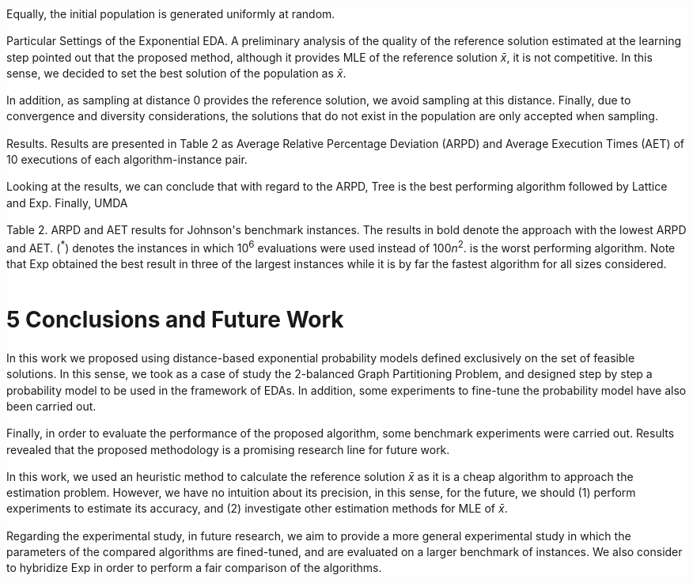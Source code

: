 Equally, the initial population is generated uniformly at random.

Particular Settings of the Exponential EDA. A preliminary analysis of the quality of the reference solution estimated at the learning step pointed out that the proposed method, although it provides MLE of the reference solution $\bar{x}$, it is not competitive. In this sense, we decided to set the best solution of the population as $\bar{x}$.

In addition, as sampling at distance 0 provides the reference solution, we avoid sampling at this distance. Finally, due to convergence and diversity considerations, the solutions that do not exist in the population are only accepted when sampling.

Results. Results are presented in Table 2 as Average Relative Percentage Deviation (ARPD) and Average Execution Times (AET) of 10 executions of each algorithm-instance pair.

Looking at the results, we can conclude that with regard to the ARPD, Tree is the best performing algorithm followed by Lattice and Exp. Finally, UMDA

Table 2. ARPD and AET results for Johnson's benchmark instances. The results in bold denote the approach with the lowest ARPD and AET. $\left(^{*}\right)$ denotes the instances in which $10^{6}$ evaluations were used instead of $100 n^{2}$.
is the worst performing algorithm. Note that Exp obtained the best result in three of the largest instances while it is by far the fastest algorithm for all sizes considered.

# 5 Conclusions and Future Work 

In this work we proposed using distance-based exponential probability models defined exclusively on the set of feasible solutions. In this sense, we took as a case of study the 2-balanced Graph Partitioning Problem, and designed step by step a probability model to be used in the framework of EDAs. In addition, some experiments to fine-tune the probability model have also been carried out.

Finally, in order to evaluate the performance of the proposed algorithm, some benchmark experiments were carried out. Results revealed that the proposed methodology is a promising research line for future work.

In this work, we used an heuristic method to calculate the reference solution $\bar{x}$ as it is a cheap algorithm to approach the estimation problem. However, we have no intuition about its precision, in this sense, for the future, we should (1) perform experiments to estimate its accuracy, and (2) investigate other estimation methods for MLE of $\bar{x}$.

Regarding the experimental study, in future research, we aim to provide a more general experimental study in which the parameters of the compared algorithms are fined-tuned, and are evaluated on a larger benchmark of instances. We also consider to hybridize Exp in order to perform a fair comparison of the algorithms.
